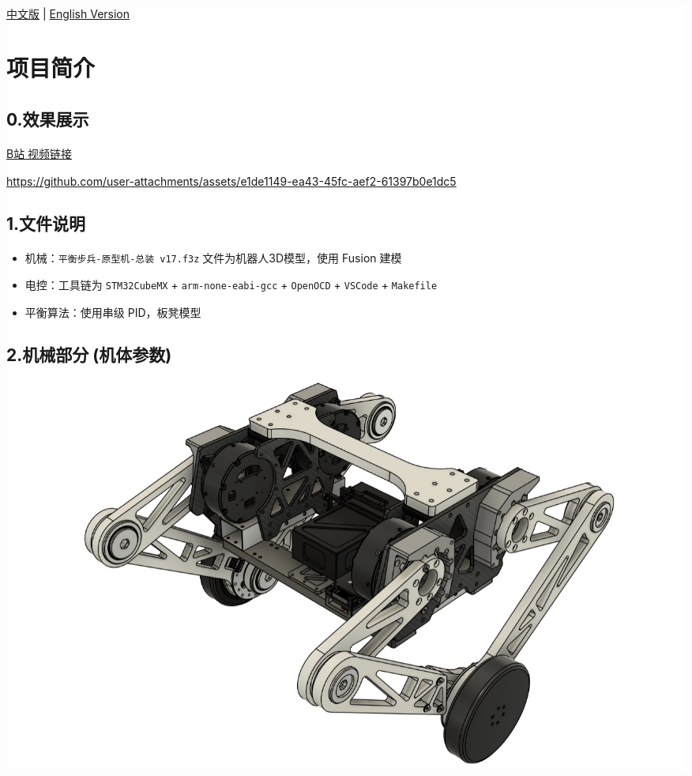 [中文版](./README.md) | [English Version](./README.en.md) 

# 项目简介

## 0.效果展示
  [B站 视频链接](https://www.bilibili.com/video/BV1Zm421P7HA/?spm_id_from=333.999.0.0&vd_source=4c878cdda4a827e2590557bcbb57b3e5)

https://github.com/user-attachments/assets/e1de1149-ea43-45fc-aef2-61397b0e1dc5


## 1.文件说明
- 机械：`平衡步兵-原型机-总装 v17.f3z` 文件为机器人3D模型，使用 Fusion 建模

- 电控：工具链为 `STM32CubeMX` + `arm-none-eabi-gcc` + `OpenOCD` + `VSCode` + `Makefile`

- 平衡算法：使用串级 PID，板凳模型

## 2.机械部分 (机体参数)

<div align="center">
  <img src="Picture/CAD-model.png" width="80%" height="auto">
</div>
